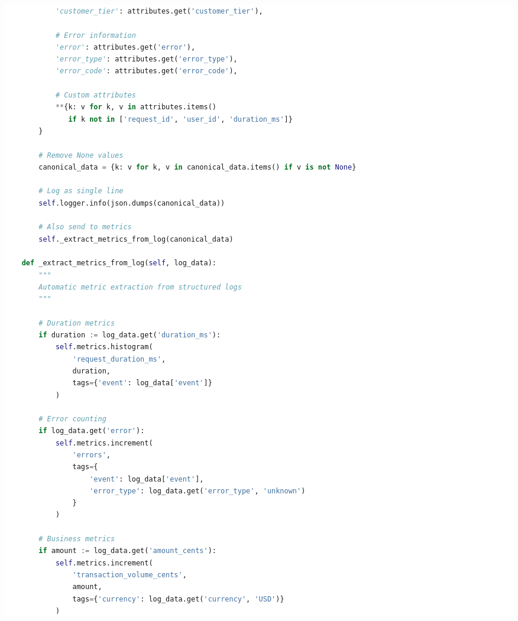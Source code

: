 ```python
            'customer_tier': attributes.get('customer_tier'),
            
            # Error information
            'error': attributes.get('error'),
            'error_type': attributes.get('error_type'),
            'error_code': attributes.get('error_code'),
            
            # Custom attributes
            **{k: v for k, v in attributes.items() 
               if k not in ['request_id', 'user_id', 'duration_ms']}
        }
        
        # Remove None values
        canonical_data = {k: v for k, v in canonical_data.items() if v is not None}
        
        # Log as single line
        self.logger.info(json.dumps(canonical_data))
        
        # Also send to metrics
        self._extract_metrics_from_log(canonical_data)
    
    def _extract_metrics_from_log(self, log_data):
        """
        Automatic metric extraction from structured logs
        """
        
        # Duration metrics
        if duration := log_data.get('duration_ms'):
            self.metrics.histogram(
                'request_duration_ms',
                duration,
                tags={'event': log_data['event']}
            )
        
        # Error counting
        if log_data.get('error'):
            self.metrics.increment(
                'errors',
                tags={
                    'event': log_data['event'],
                    'error_type': log_data.get('error_type', 'unknown')
                }
            )
        
        # Business metrics
        if amount := log_data.get('amount_cents'):
            self.metrics.increment(
                'transaction_volume_cents',
                amount,
                tags={'currency': log_data.get('currency', 'USD')}
            )
```
